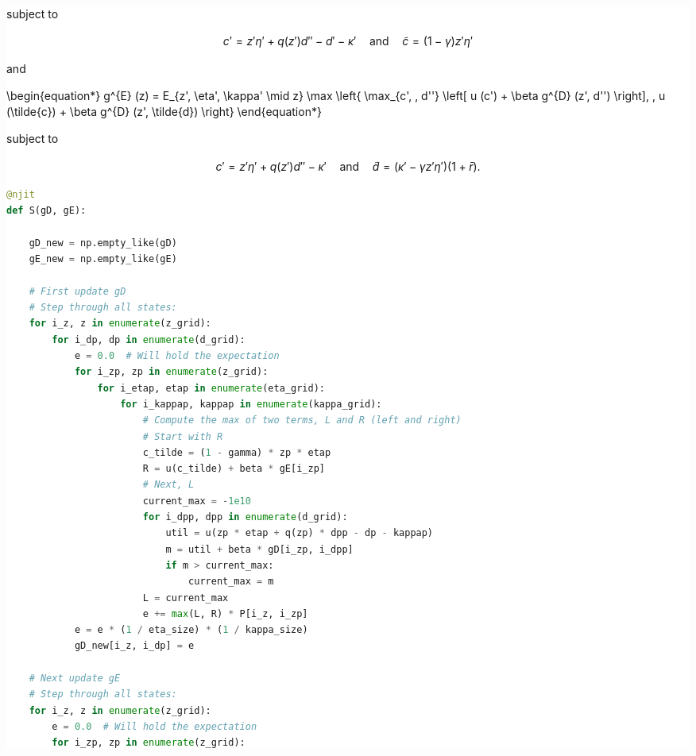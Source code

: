 subject to

$$
    c'  =  z' \eta' + q(z') d'' - d' - \kappa'
    \quad \text{and} \quad
    \tilde{c} = (1 - \gamma)  z' \eta'
$$

and

\begin{equation*}
	g^{E} (z) = 
	E_{z', \eta', \kappa' \mid z} \max 
	\left\{ 
	\max_{c', \, d''} 
	\left[
	u (c') + \beta g^{D} (z', d'')
	\right], \,
	u (\tilde{c}) + \beta g^{D} (z', \tilde{d})
	\right\}
\end{equation*}

subject to 

$$
    c' = z' \eta' + q(z') d'' - \kappa' 
    \quad \text{and} \quad
    \tilde{d} = (\kappa' - \gamma z' \eta') (1 + \bar{r}).
$$


```python
@njit
def S(gD, gE):
    
    gD_new = np.empty_like(gD)
    gE_new = np.empty_like(gE)
    
    # First update gD
    # Step through all states:
    for i_z, z in enumerate(z_grid):
        for i_dp, dp in enumerate(d_grid):
            e = 0.0  # Will hold the expectation
            for i_zp, zp in enumerate(z_grid):
                for i_etap, etap in enumerate(eta_grid):
                    for i_kappap, kappap in enumerate(kappa_grid):
                        # Compute the max of two terms, L and R (left and right)
                        # Start with R
                        c_tilde = (1 - gamma) * zp * etap
                        R = u(c_tilde) + beta * gE[i_zp]
                        # Next, L
                        current_max = -1e10
                        for i_dpp, dpp in enumerate(d_grid):
                            util = u(zp * etap + q(zp) * dpp - dp - kappap)
                            m = util + beta * gD[i_zp, i_dpp]
                            if m > current_max:
                                current_max = m
                        L = current_max
                        e += max(L, R) * P[i_z, i_zp]
            e = e * (1 / eta_size) * (1 / kappa_size)
            gD_new[i_z, i_dp] = e
                
    # Next update gE
    # Step through all states:
    for i_z, z in enumerate(z_grid):
        e = 0.0  # Will hold the expectation
        for i_zp, zp in enumerate(z_grid):
```
